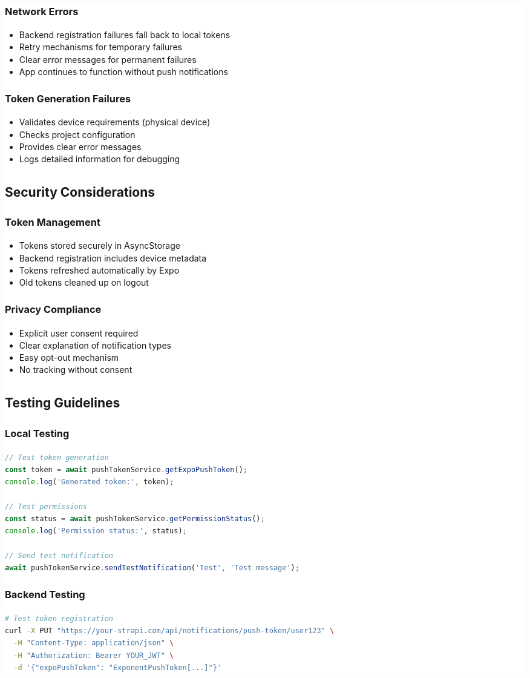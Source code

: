 ### Network Errors
- Backend registration failures fall back to local tokens
- Retry mechanisms for temporary failures
- Clear error messages for permanent failures
- App continues to function without push notifications

### Token Generation Failures
- Validates device requirements (physical device)
- Checks project configuration
- Provides clear error messages
- Logs detailed information for debugging

## Security Considerations

### Token Management
- Tokens stored securely in AsyncStorage
- Backend registration includes device metadata
- Tokens refreshed automatically by Expo
- Old tokens cleaned up on logout

### Privacy Compliance
- Explicit user consent required
- Clear explanation of notification types
- Easy opt-out mechanism
- No tracking without consent

## Testing Guidelines

### Local Testing
```typescript
// Test token generation
const token = await pushTokenService.getExpoPushToken();
console.log('Generated token:', token);

// Test permissions
const status = await pushTokenService.getPermissionStatus();
console.log('Permission status:', status);

// Send test notification
await pushTokenService.sendTestNotification('Test', 'Test message');
```

### Backend Testing
```bash
# Test token registration
curl -X PUT "https://your-strapi.com/api/notifications/push-token/user123" \
  -H "Content-Type: application/json" \
  -H "Authorization: Bearer YOUR_JWT" \
  -d '{"expoPushToken": "ExponentPushToken[...]"}'
```

